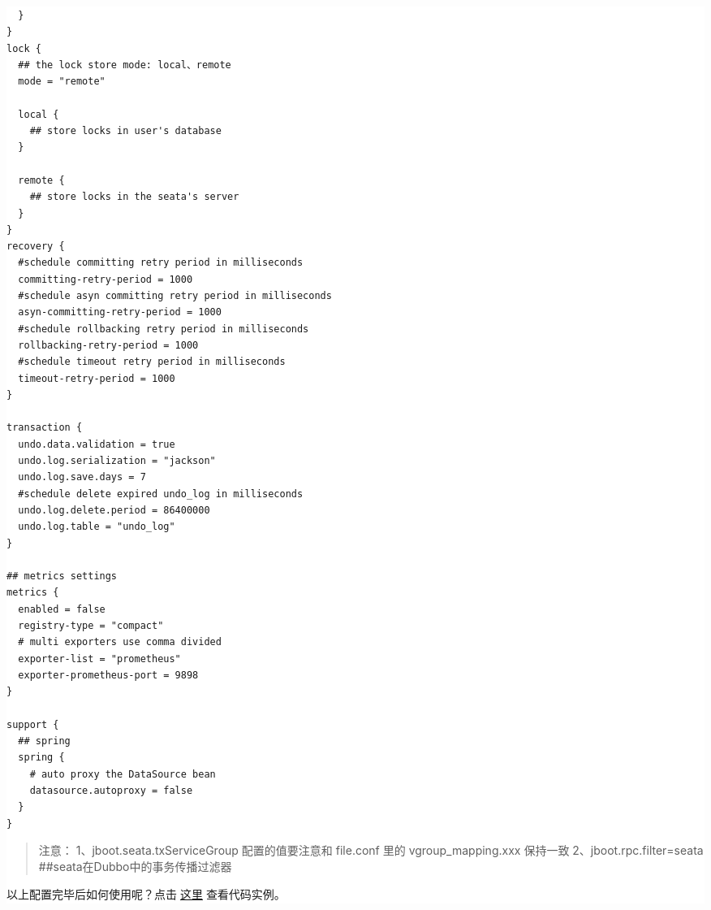 ```
  }
}
lock {
  ## the lock store mode: local、remote
  mode = "remote"

  local {
    ## store locks in user's database
  }

  remote {
    ## store locks in the seata's server
  }
}
recovery {
  #schedule committing retry period in milliseconds
  committing-retry-period = 1000
  #schedule asyn committing retry period in milliseconds
  asyn-committing-retry-period = 1000
  #schedule rollbacking retry period in milliseconds
  rollbacking-retry-period = 1000
  #schedule timeout retry period in milliseconds
  timeout-retry-period = 1000
}

transaction {
  undo.data.validation = true
  undo.log.serialization = "jackson"
  undo.log.save.days = 7
  #schedule delete expired undo_log in milliseconds
  undo.log.delete.period = 86400000
  undo.log.table = "undo_log"
}

## metrics settings
metrics {
  enabled = false
  registry-type = "compact"
  # multi exporters use comma divided
  exporter-list = "prometheus"
  exporter-prometheus-port = 9898
}

support {
  ## spring
  spring {
    # auto proxy the DataSource bean
    datasource.autoproxy = false
  }
}
```

> 注意：
> 1、jboot.seata.txServiceGroup 配置的值要注意和 file.conf 里的 vgroup_mapping.xxx 保持一致
> 2、jboot.rpc.filter=seata ##seata在Dubbo中的事务传播过滤器

以上配置完毕后如何使用呢？点击 [这里](../../src/test/java/io/jboot/test/seata) 查看代码实例。
